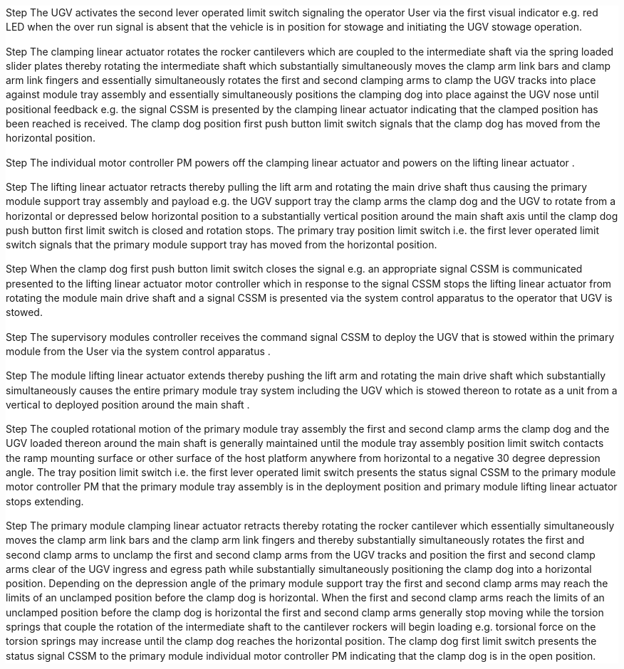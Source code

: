 Step The UGV activates the second lever operated limit switch signaling the operator User via the first visual indicator e.g. red LED when the over run signal is absent that the vehicle is in position for stowage and initiating the UGV stowage operation.

Step The clamping linear actuator rotates the rocker cantilevers which are coupled to the intermediate shaft via the spring loaded slider plates thereby rotating the intermediate shaft which substantially simultaneously moves the clamp arm link bars and clamp arm link fingers and essentially simultaneously rotates the first and second clamping arms to clamp the UGV tracks into place against module tray assembly and essentially simultaneously positions the clamping dog into place against the UGV nose until positional feedback e.g. the signal CSSM is presented by the clamping linear actuator indicating that the clamped position has been reached is received. The clamp dog position first push button limit switch signals that the clamp dog has moved from the horizontal position.

Step The individual motor controller  PM powers off the clamping linear actuator and powers on the lifting linear actuator .

Step The lifting linear actuator retracts thereby pulling the lift arm and rotating the main drive shaft thus causing the primary module support tray assembly and payload e.g. the UGV support tray the clamp arms the clamp dog and the UGV to rotate from a horizontal or depressed below horizontal position to a substantially vertical position around the main shaft axis until the clamp dog push button first limit switch is closed and rotation stops. The primary tray position limit switch i.e. the first lever operated limit switch signals that the primary module support tray has moved from the horizontal position.

Step When the clamp dog first push button limit switch closes the signal e.g. an appropriate signal CSSM is communicated presented to the lifting linear actuator motor controller which in response to the signal CSSM stops the lifting linear actuator from rotating the module main drive shaft and a signal CSSM is presented via the system control apparatus to the operator that UGV is stowed.

Step The supervisory modules controller receives the command signal CSSM to deploy the UGV that is stowed within the primary module from the User via the system control apparatus .

Step The module lifting linear actuator extends thereby pushing the lift arm and rotating the main drive shaft which substantially simultaneously causes the entire primary module tray system including the UGV which is stowed thereon to rotate as a unit from a vertical to deployed position around the main shaft .

Step The coupled rotational motion of the primary module tray assembly the first and second clamp arms the clamp dog and the UGV loaded thereon around the main shaft is generally maintained until the module tray assembly position limit switch contacts the ramp mounting surface or other surface of the host platform anywhere from horizontal to a negative 30 degree depression angle. The tray position limit switch i.e. the first lever operated limit switch presents the status signal CSSM to the primary module motor controller  PM that the primary module tray assembly is in the deployment position and primary module lifting linear actuator stops extending.

Step The primary module clamping linear actuator retracts thereby rotating the rocker cantilever which essentially simultaneously moves the clamp arm link bars and the clamp arm link fingers and thereby substantially simultaneously rotates the first and second clamp arms to unclamp the first and second clamp arms from the UGV tracks and position the first and second clamp arms clear of the UGV ingress and egress path while substantially simultaneously positioning the clamp dog into a horizontal position. Depending on the depression angle of the primary module support tray the first and second clamp arms may reach the limits of an unclamped position before the clamp dog is horizontal. When the first and second clamp arms reach the limits of an unclamped position before the clamp dog is horizontal the first and second clamp arms generally stop moving while the torsion springs that couple the rotation of the intermediate shaft to the cantilever rockers will begin loading e.g. torsional force on the torsion springs may increase until the clamp dog reaches the horizontal position. The clamp dog first limit switch presents the status signal CSSM to the primary module individual motor controller  PM indicating that the clamp dog is in the open position.
